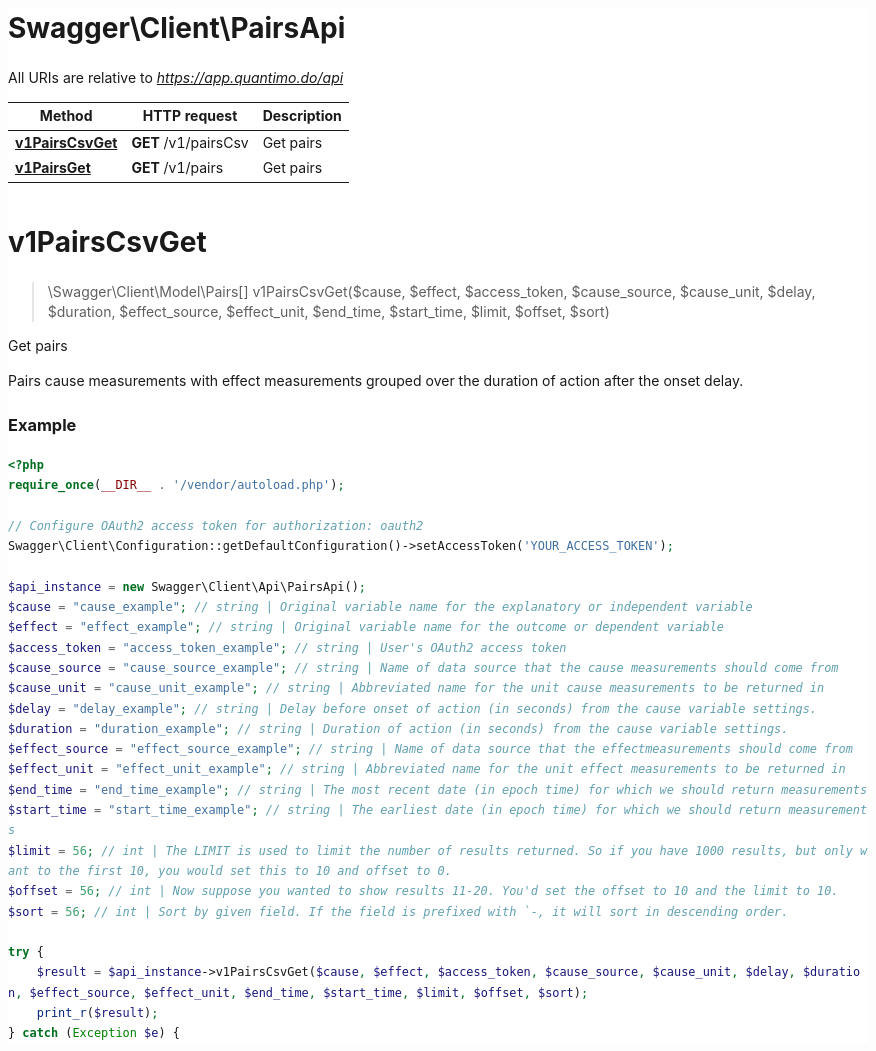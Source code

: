 # Swagger\Client\PairsApi

All URIs are relative to *https://app.quantimo.do/api*

Method | HTTP request | Description
------------- | ------------- | -------------
[**v1PairsCsvGet**](PairsApi.md#v1PairsCsvGet) | **GET** /v1/pairsCsv | Get pairs
[**v1PairsGet**](PairsApi.md#v1PairsGet) | **GET** /v1/pairs | Get pairs


# **v1PairsCsvGet**
> \Swagger\Client\Model\Pairs[] v1PairsCsvGet($cause, $effect, $access_token, $cause_source, $cause_unit, $delay, $duration, $effect_source, $effect_unit, $end_time, $start_time, $limit, $offset, $sort)

Get pairs

Pairs cause measurements with effect measurements grouped over the duration of action after the onset delay.

### Example
```php
<?php
require_once(__DIR__ . '/vendor/autoload.php');

// Configure OAuth2 access token for authorization: oauth2
Swagger\Client\Configuration::getDefaultConfiguration()->setAccessToken('YOUR_ACCESS_TOKEN');

$api_instance = new Swagger\Client\Api\PairsApi();
$cause = "cause_example"; // string | Original variable name for the explanatory or independent variable
$effect = "effect_example"; // string | Original variable name for the outcome or dependent variable
$access_token = "access_token_example"; // string | User's OAuth2 access token
$cause_source = "cause_source_example"; // string | Name of data source that the cause measurements should come from
$cause_unit = "cause_unit_example"; // string | Abbreviated name for the unit cause measurements to be returned in
$delay = "delay_example"; // string | Delay before onset of action (in seconds) from the cause variable settings.
$duration = "duration_example"; // string | Duration of action (in seconds) from the cause variable settings.
$effect_source = "effect_source_example"; // string | Name of data source that the effectmeasurements should come from
$effect_unit = "effect_unit_example"; // string | Abbreviated name for the unit effect measurements to be returned in
$end_time = "end_time_example"; // string | The most recent date (in epoch time) for which we should return measurements
$start_time = "start_time_example"; // string | The earliest date (in epoch time) for which we should return measurements
$limit = 56; // int | The LIMIT is used to limit the number of results returned. So if you have 1000 results, but only want to the first 10, you would set this to 10 and offset to 0.
$offset = 56; // int | Now suppose you wanted to show results 11-20. You'd set the offset to 10 and the limit to 10.
$sort = 56; // int | Sort by given field. If the field is prefixed with `-, it will sort in descending order.

try {
    $result = $api_instance->v1PairsCsvGet($cause, $effect, $access_token, $cause_source, $cause_unit, $delay, $duration, $effect_source, $effect_unit, $end_time, $start_time, $limit, $offset, $sort);
    print_r($result);
} catch (Exception $e) {
```